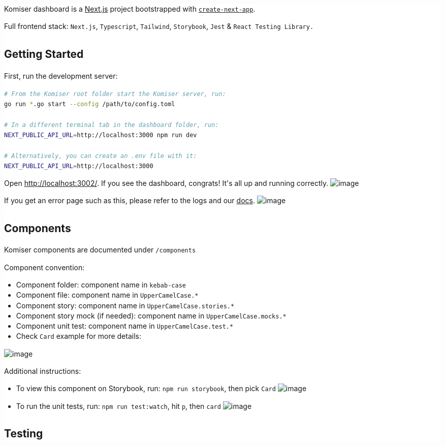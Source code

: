 Komiser dashboard is a [Next.js](https://nextjs.org/) project bootstrapped with [`create-next-app`](https://github.com/vercel/next.js/tree/canary/packages/create-next-app).

Full frontend stack: `Next.js`, `Typescript`, `Tailwind`, `Storybook`, `Jest` & `React Testing Library.`

## Getting Started

First, run the development server:

```bash
# From the Komiser root folder start the Komiser server, run:
go run *.go start --config /path/to/config.toml

# In a different terminal tab in the dashboard folder, run:
NEXT_PUBLIC_API_URL=http://localhost:3000 npm run dev

# Alternatively, you can create an .env file with it:
NEXT_PUBLIC_API_URL=http://localhost:3000
```

Open [http://localhost:3002/](http://localhost:3002). If you see the dashboard, congrats! It's all up and running correctly.
<img width="1411" alt="image" src="https://user-images.githubusercontent.com/13384559/224318056-3d2c68bc-aa56-49c8-841a-bb297e380dc9.png">

If you get an error page such as this, please refer to the logs and our [docs](https://docs.komiser.io/docs/introduction/getting-started).
<img width="1411" alt="image" src="https://user-images.githubusercontent.com/13384559/224320642-0bf6814b-d97a-4ad9-95a0-ca82e353c5d0.png">

## Components

Komiser components are documented under `/components`

Component convention:

- Component folder: component name in `kebab-case`
- Component file: component name in `UpperCamelCase.*`
- Component story: component name in `UpperCamelCase.stories.*`
- Component story mock (if needed): component name in `UpperCamelCase.mocks.*`
- Component unit test: component name in `UpperCamelCase.test.*`
- Check `Card` example for more details:

<img width="220" alt="image" src="https://user-images.githubusercontent.com/13384559/224307211-2ce62245-de24-4ee7-a156-fb54d8d34b4f.png">

Additional instructions:

- To view this component on Storybook, run: `npm run storybook`, then pick `Card`
  <img width="1411" alt="image" src="https://user-images.githubusercontent.com/13384559/224320112-e21d2ed4-1e22-4a33-adb3-6c236c4d4208.png">

- To run the unit tests, run: `npm run test:watch`, hit `p`, then `card`
  <img width="668" alt="image" src="https://user-images.githubusercontent.com/13384559/224320260-19b1359e-1bfb-4db5-8379-918dacd7da44.png">

## Testing
